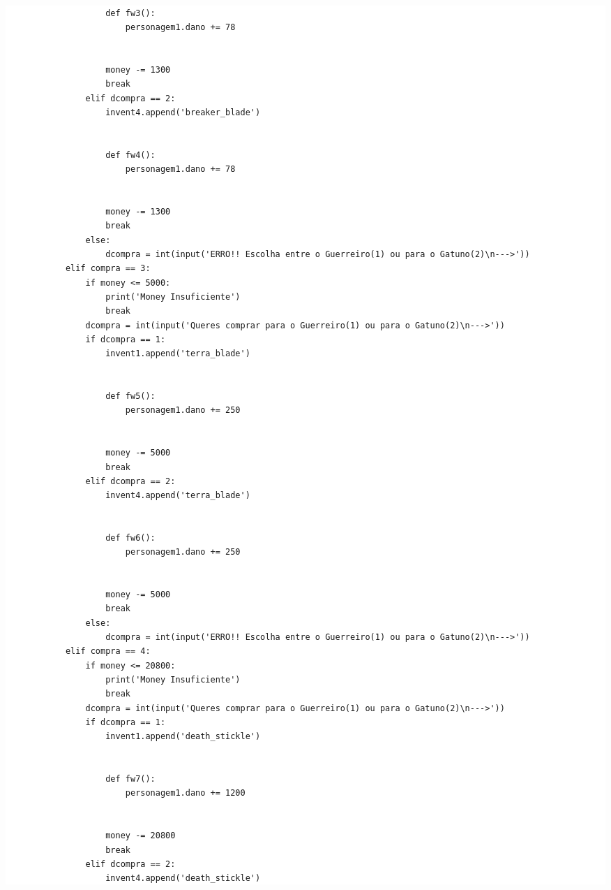 
                        def fw3():
                            personagem1.dano += 78


                        money -= 1300
                        break
                    elif dcompra == 2:
                        invent4.append('breaker_blade')


                        def fw4():
                            personagem1.dano += 78


                        money -= 1300
                        break
                    else:
                        dcompra = int(input('ERRO!! Escolha entre o Guerreiro(1) ou para o Gatuno(2)\n--->'))
                elif compra == 3:
                    if money <= 5000:
                        print('Money Insuficiente')
                        break
                    dcompra = int(input('Queres comprar para o Guerreiro(1) ou para o Gatuno(2)\n--->'))
                    if dcompra == 1:
                        invent1.append('terra_blade')


                        def fw5():
                            personagem1.dano += 250


                        money -= 5000
                        break
                    elif dcompra == 2:
                        invent4.append('terra_blade')


                        def fw6():
                            personagem1.dano += 250


                        money -= 5000
                        break
                    else:
                        dcompra = int(input('ERRO!! Escolha entre o Guerreiro(1) ou para o Gatuno(2)\n--->'))
                elif compra == 4:
                    if money <= 20800:
                        print('Money Insuficiente')
                        break
                    dcompra = int(input('Queres comprar para o Guerreiro(1) ou para o Gatuno(2)\n--->'))
                    if dcompra == 1:
                        invent1.append('death_stickle')


                        def fw7():
                            personagem1.dano += 1200


                        money -= 20800
                        break
                    elif dcompra == 2:
                        invent4.append('death_stickle')
